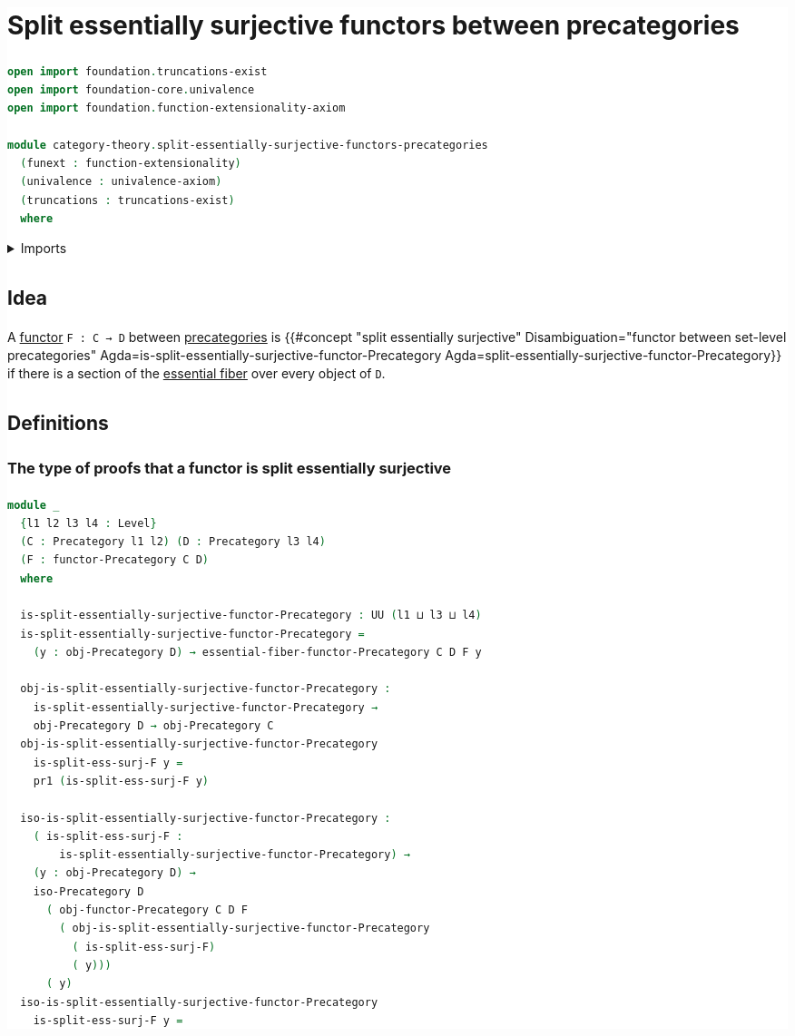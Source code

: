 # Split essentially surjective functors between precategories

```agda
open import foundation.truncations-exist
open import foundation-core.univalence
open import foundation.function-extensionality-axiom

module category-theory.split-essentially-surjective-functors-precategories
  (funext : function-extensionality)
  (univalence : univalence-axiom)
  (truncations : truncations-exist)
  where
```

<details><summary>Imports</summary></details>

## Idea

A [functor](category-theory.functors-precategories.md) `F : C → D` between
[precategories](category-theory.precategories.md) is
{{#concept "split essentially surjective" Disambiguation="functor between set-level precategories" Agda=is-split-essentially-surjective-functor-Precategory  Agda=split-essentially-surjective-functor-Precategory}}
if there is a section of the
[essential fiber](category-theory.essential-fibers-of-functors-precategories.md)
over every object of `D`.

## Definitions

### The type of proofs that a functor is split essentially surjective

```agda
module _
  {l1 l2 l3 l4 : Level}
  (C : Precategory l1 l2) (D : Precategory l3 l4)
  (F : functor-Precategory C D)
  where

  is-split-essentially-surjective-functor-Precategory : UU (l1 ⊔ l3 ⊔ l4)
  is-split-essentially-surjective-functor-Precategory =
    (y : obj-Precategory D) → essential-fiber-functor-Precategory C D F y

  obj-is-split-essentially-surjective-functor-Precategory :
    is-split-essentially-surjective-functor-Precategory →
    obj-Precategory D → obj-Precategory C
  obj-is-split-essentially-surjective-functor-Precategory
    is-split-ess-surj-F y =
    pr1 (is-split-ess-surj-F y)

  iso-is-split-essentially-surjective-functor-Precategory :
    ( is-split-ess-surj-F :
        is-split-essentially-surjective-functor-Precategory) →
    (y : obj-Precategory D) →
    iso-Precategory D
      ( obj-functor-Precategory C D F
        ( obj-is-split-essentially-surjective-functor-Precategory
          ( is-split-ess-surj-F)
          ( y)))
      ( y)
  iso-is-split-essentially-surjective-functor-Precategory
    is-split-ess-surj-F y =
```